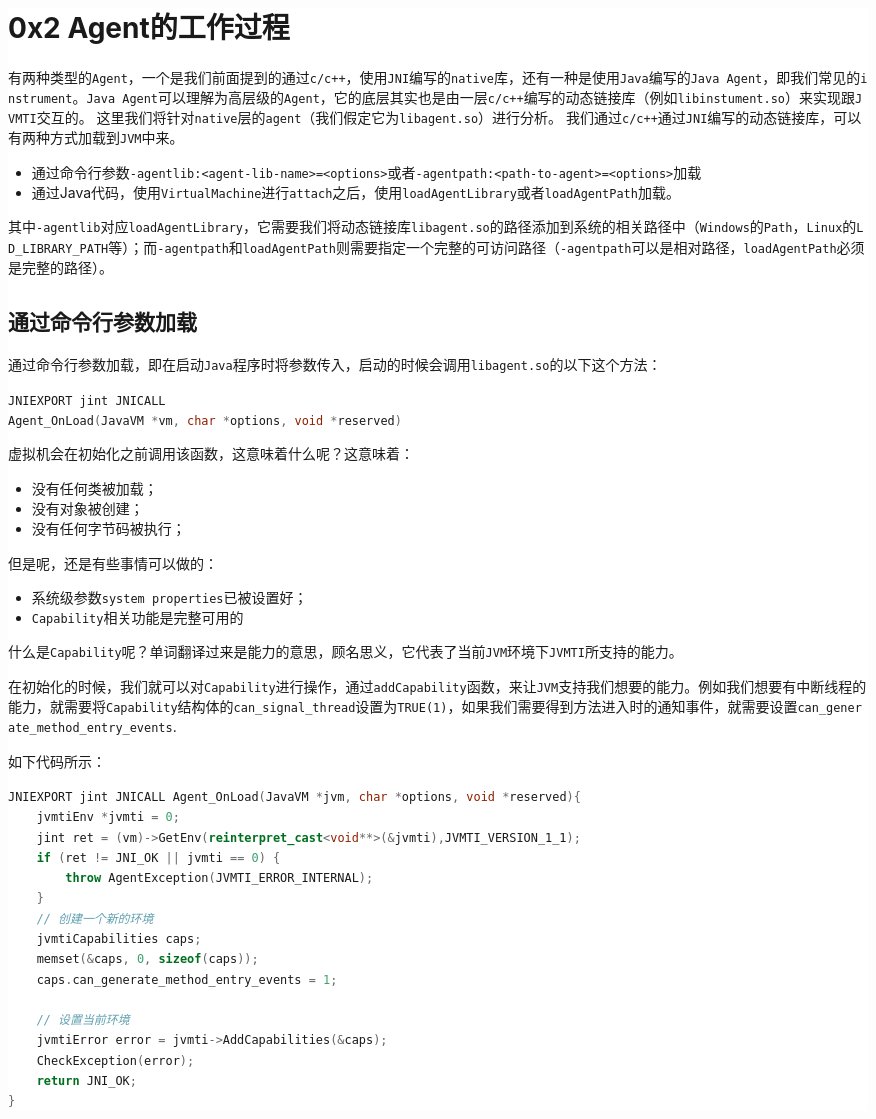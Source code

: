 # 0x2 Agent的工作过程
有两种类型的`Agent`，一个是我们前面提到的通过`c/c++`，使用`JNI`编写的`native`库，还有一种是使用`Java`编写的`Java Agent`，即我们常见的`instrument`。`Java Agent`可以理解为高层级的`Agent`，它的底层其实也是由一层`c/c++`编写的动态链接库（例如`libinstument.so`）来实现跟`JVMTI`交互的。
这里我们将针对`native`层的`agent`（我们假定它为`libagent.so`）进行分析。
我们通过`c/c++`通过`JNI`编写的动态链接库，可以有两种方式加载到`JVM`中来。

* 通过命令行参数`-agentlib:<agent-lib-name>=<options>`或者`-agentpath:<path-to-agent>=<options>`加载
* 通过Java代码，使用`VirtualMachine`进行`attach`之后，使用`loadAgentLibrary`或者`loadAgentPath`加载。

其中`-agentlib`对应`loadAgentLibrary`，它需要我们将动态链接库`libagent.so`的路径添加到系统的相关路径中（`Windows`的`Path`，`Linux`的`LD_LIBRARY_PATH`等）；而`-agentpath`和`loadAgentPath`则需要指定一个完整的可访问路径（`-agentpath`可以是相对路径，`loadAgentPath`必须是完整的路径）。

## 通过命令行参数加载
通过命令行参数加载，即在启动`Java`程序时将参数传入，启动的时候会调用`libagent.so`的以下这个方法：

```c++
JNIEXPORT jint JNICALL 
Agent_OnLoad(JavaVM *vm, char *options, void *reserved)
```

虚拟机会在初始化之前调用该函数，这意味着什么呢？这意味着：

* 没有任何类被加载；
* 没有对象被创建；
* 没有任何字节码被执行；

但是呢，还是有些事情可以做的：

* 系统级参数`system properties`已被设置好；
* `Capability`相关功能是完整可用的

什么是`Capability`呢？单词翻译过来是能力的意思，顾名思义，它代表了当前`JVM`环境下`JVMTI`所支持的能力。

在初始化的时候，我们就可以对`Capability`进行操作，通过`addCapability`函数，来让`JVM`支持我们想要的能力。例如我们想要有中断线程的能力，就需要将`Capability`结构体的`can_signal_thread`设置为`TRUE(1)`，如果我们需要得到方法进入时的通知事件，就需要设置`can_generate_method_entry_events`.

如下代码所示：
```c++
JNIEXPORT jint JNICALL Agent_OnLoad(JavaVM *jvm, char *options, void *reserved){
    jvmtiEnv *jvmti = 0;
    jint ret = (vm)->GetEnv(reinterpret_cast<void**>(&jvmti),JVMTI_VERSION_1_1);
    if (ret != JNI_OK || jvmti == 0) {
		throw AgentException(JVMTI_ERROR_INTERNAL);
	}
    // 创建一个新的环境
    jvmtiCapabilities caps;
    memset(&caps, 0, sizeof(caps));
    caps.can_generate_method_entry_events = 1;

    // 设置当前环境
    jvmtiError error = jvmti->AddCapabilities(&caps);
    CheckException(error);
    return JNI_OK;
}
```
